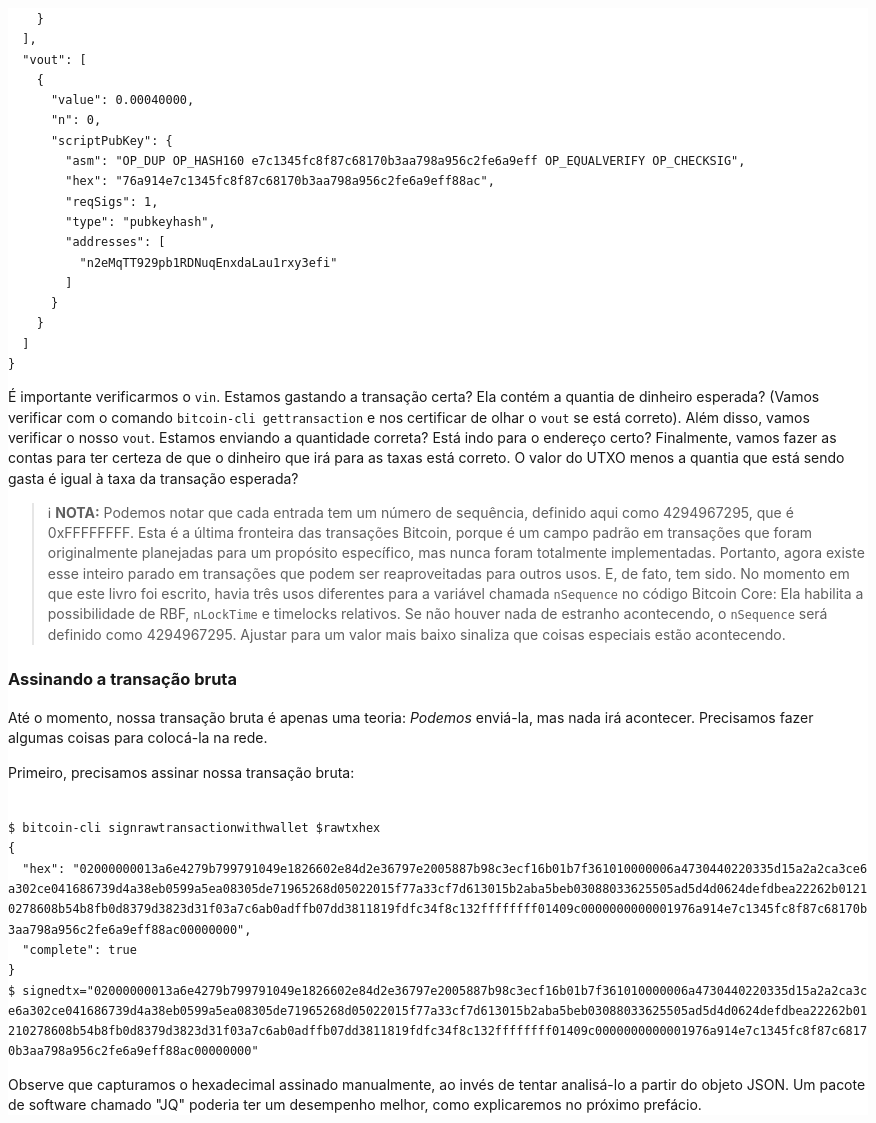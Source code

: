```
    }
  ],
  "vout": [
    {
      "value": 0.00040000,
      "n": 0,
      "scriptPubKey": {
        "asm": "OP_DUP OP_HASH160 e7c1345fc8f87c68170b3aa798a956c2fe6a9eff OP_EQUALVERIFY OP_CHECKSIG",
        "hex": "76a914e7c1345fc8f87c68170b3aa798a956c2fe6a9eff88ac",
        "reqSigs": 1,
        "type": "pubkeyhash",
        "addresses": [
          "n2eMqTT929pb1RDNuqEnxdaLau1rxy3efi"
        ]
      }
    }
  ]
}
```

É importante verificarmos o ```vin```. Estamos gastando a transação certa? Ela contém a quantia de dinheiro esperada? (Vamos verificar com o comando ```bitcoin-cli gettransaction``` e nos certificar de olhar o ```vout``` se está correto). Além disso, vamos verificar o nosso ```vout```. Estamos enviando a quantidade correta? Está indo para o endereço certo? Finalmente, vamos fazer as contas para ter certeza de que o dinheiro que irá para as taxas está correto. O valor do UTXO menos a quantia que está sendo gasta é igual à taxa da transação esperada?

> :information_source: **NOTA:** Podemos notar que cada entrada tem um número de sequência, definido aqui como 4294967295, que é 0xFFFFFFFF. Esta é a última fronteira das transações Bitcoin, porque é um campo padrão em transações que foram originalmente planejadas para um propósito específico, mas nunca foram totalmente implementadas. Portanto, agora existe esse inteiro parado em transações que podem ser reaproveitadas para outros usos. E, de fato, tem sido. No momento em que este livro foi escrito, havia três usos diferentes para a variável chamada ```nSequence``` no código Bitcoin Core: Ela habilita a possibilidade de RBF, ```nLockTime``` e timelocks relativos. Se não houver nada de estranho acontecendo, o ```nSequence``` será definido como 4294967295. Ajustar para um valor mais baixo sinaliza que coisas especiais estão acontecendo.

### Assinando a transação bruta

Até o momento, nossa transação bruta é apenas uma teoria: _Podemos_ enviá-la, mas nada irá acontecer. Precisamos fazer algumas coisas para colocá-la na rede.

Primeiro, precisamos assinar nossa transação bruta:
```

$ bitcoin-cli signrawtransactionwithwallet $rawtxhex
{
  "hex": "02000000013a6e4279b799791049e1826602e84d2e36797e2005887b98c3ecf16b01b7f361010000006a4730440220335d15a2a2ca3ce6a302ce041686739d4a38eb0599a5ea08305de71965268d05022015f77a33cf7d613015b2aba5beb03088033625505ad5d4d0624defdbea22262b01210278608b54b8fb0d8379d3823d31f03a7c6ab0adffb07dd3811819fdfc34f8c132ffffffff01409c0000000000001976a914e7c1345fc8f87c68170b3aa798a956c2fe6a9eff88ac00000000",
  "complete": true
}
$ signedtx="02000000013a6e4279b799791049e1826602e84d2e36797e2005887b98c3ecf16b01b7f361010000006a4730440220335d15a2a2ca3ce6a302ce041686739d4a38eb0599a5ea08305de71965268d05022015f77a33cf7d613015b2aba5beb03088033625505ad5d4d0624defdbea22262b01210278608b54b8fb0d8379d3823d31f03a7c6ab0adffb07dd3811819fdfc34f8c132ffffffff01409c0000000000001976a914e7c1345fc8f87c68170b3aa798a956c2fe6a9eff88ac00000000"
```
Observe que capturamos o hexadecimal assinado manualmente, ao invés de tentar analisá-lo a partir do objeto JSON. Um pacote de software chamado "JQ" poderia ter um desempenho melhor, como explicaremos no próximo prefácio.

